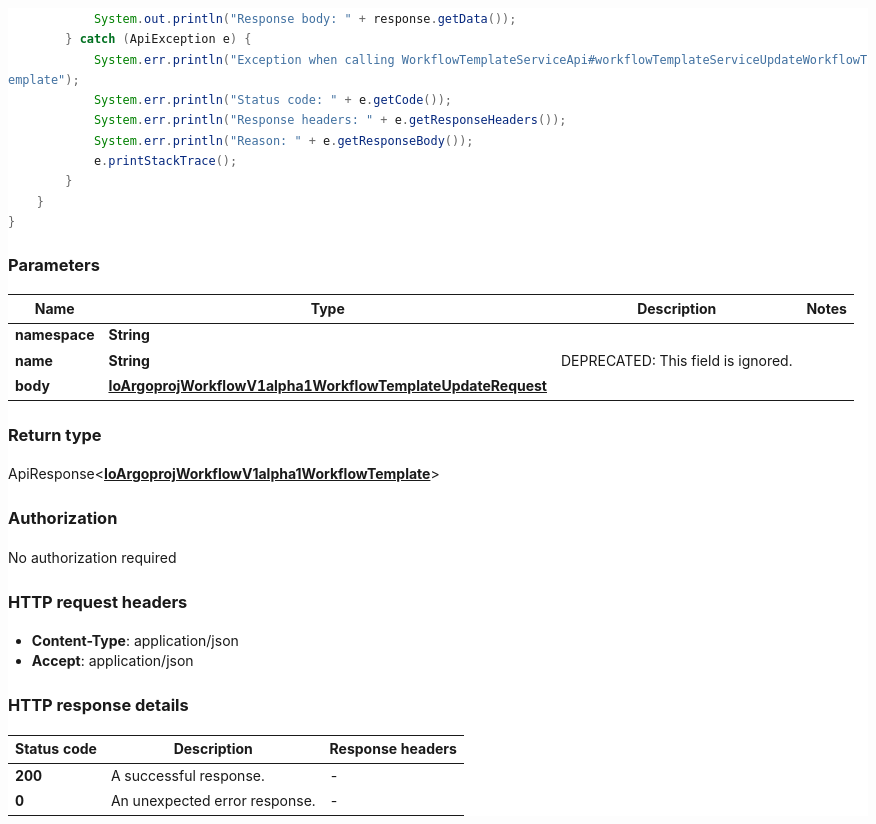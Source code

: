```java
            System.out.println("Response body: " + response.getData());
        } catch (ApiException e) {
            System.err.println("Exception when calling WorkflowTemplateServiceApi#workflowTemplateServiceUpdateWorkflowTemplate");
            System.err.println("Status code: " + e.getCode());
            System.err.println("Response headers: " + e.getResponseHeaders());
            System.err.println("Reason: " + e.getResponseBody());
            e.printStackTrace();
        }
    }
}
```

### Parameters


Name | Type | Description  | Notes
------------- | ------------- | ------------- | -------------
 **namespace** | **String**|  |
 **name** | **String**| DEPRECATED: This field is ignored. |
 **body** | [**IoArgoprojWorkflowV1alpha1WorkflowTemplateUpdateRequest**](IoArgoprojWorkflowV1alpha1WorkflowTemplateUpdateRequest.md)|  |

### Return type

ApiResponse<[**IoArgoprojWorkflowV1alpha1WorkflowTemplate**](IoArgoprojWorkflowV1alpha1WorkflowTemplate.md)>


### Authorization

No authorization required

### HTTP request headers

- **Content-Type**: application/json
- **Accept**: application/json

### HTTP response details
| Status code | Description | Response headers |
|-------------|-------------|------------------|
| **200** | A successful response. |  -  |
| **0** | An unexpected error response. |  -  |

